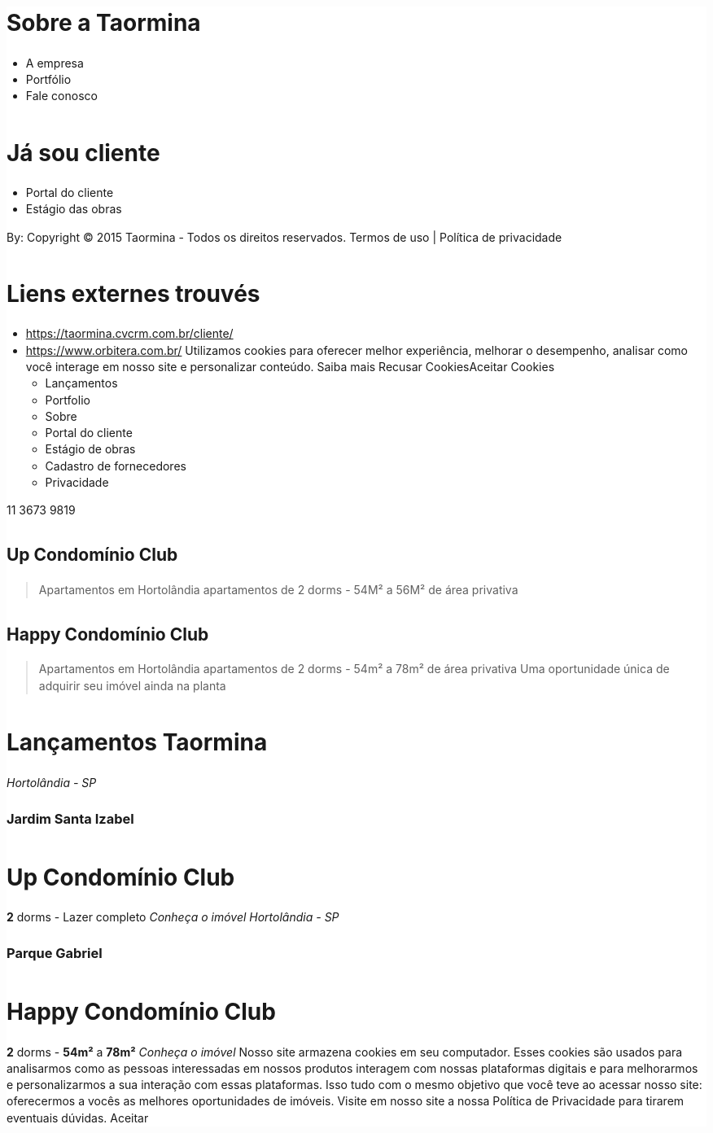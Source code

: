 
# Sobre a Taormina
  * A empresa
  * Portfólio
  * Fale conosco


# Já sou cliente
  * Portal do cliente
  * Estágio das obras


By:
Copyright © 2015 Taormina - Todos os direitos reservados. Termos de uso | Política de privacidade


# Liens externes trouvés
- https://taormina.cvcrm.com.br/cliente/
- https://www.orbitera.com.br/
Utilizamos cookies para oferecer melhor experiência, melhorar o desempenho, analisar como você interage em nosso site e personalizar conteúdo. Saiba mais
Recusar CookiesAceitar Cookies
  * Lançamentos
  * Portfolio
  * Sobre
  * Portal do cliente
  * Estágio de obras
  * Cadastro de fornecedores
  * Privacidade

11 3673 9819
## Up Condomínio Club
> Apartamentos em Hortolândia
> apartamentos de 2 dorms - 54M² a 56M² de área privativa
## Happy Condomínio Club
> Apartamentos em Hortolândia
> apartamentos de 2 dorms - 54m² a 78m² de área privativa
Uma oportunidade única de adquirir seu imóvel ainda na planta
#  **Lançamentos** Taormina
_Hortolândia - SP_
### Jardim Santa Izabel
# Up Condomínio Club
**2** dorms - Lazer completo
_Conheça o imóvel_ _Hortolândia - SP_
### Parque Gabriel
# Happy Condomínio Club
**2** dorms - **54m²** a **78m²**
_Conheça o imóvel_
Nosso site armazena cookies em seu computador. Esses cookies são usados para analisarmos como as pessoas interessadas em nossos produtos interagem com nossas plataformas digitais e para melhorarmos e personalizarmos a sua interação com essas plataformas. Isso tudo com o mesmo objetivo que você teve ao acessar nosso site: oferecermos a vocês as melhores oportunidades de imóveis. Visite em nosso site a nossa Política de Privacidade para tirarem eventuais dúvidas.
Aceitar